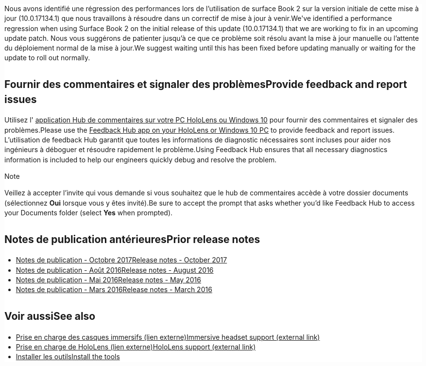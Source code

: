 <span data-ttu-id="0c9ea-360">Nous avons identifié une régression des performances lors de l’utilisation de surface Book 2 sur la version initiale de cette mise à jour (10.0.17134.1) que nous travaillons à résoudre dans un correctif de mise à jour à venir.</span><span class="sxs-lookup"><span data-stu-id="0c9ea-360">We've identified a performance regression when using Surface Book 2 on the initial release of this update (10.0.17134.1) that we are working to fix in an upcoming update patch.</span></span> <span data-ttu-id="0c9ea-361">Nous vous suggérons de patienter jusqu’à ce que ce problème soit résolu avant la mise à jour manuelle ou l’attente du déploiement normal de la mise à jour.</span><span class="sxs-lookup"><span data-stu-id="0c9ea-361">We suggest waiting until this has been fixed before updating manually or waiting for the update to roll out normally.</span></span>

## <a name="provide-feedback-and-report-issues"></a><span data-ttu-id="0c9ea-362">Fournir des commentaires et signaler des problèmes</span><span class="sxs-lookup"><span data-stu-id="0c9ea-362">Provide feedback and report issues</span></span>

<span data-ttu-id="0c9ea-363">Utilisez l' [application Hub de commentaires sur votre PC HoloLens ou Windows 10](https://docs.microsoft.com/windows/mixed-reality/give-us-feedback) pour fournir des commentaires et signaler des problèmes.</span><span class="sxs-lookup"><span data-stu-id="0c9ea-363">Please use the [Feedback Hub app on your HoloLens or Windows 10 PC](https://docs.microsoft.com/windows/mixed-reality/give-us-feedback) to provide feedback and report issues.</span></span> <span data-ttu-id="0c9ea-364">L’utilisation de feedback Hub garantit que toutes les informations de diagnostic nécessaires sont incluses pour aider nos ingénieurs à déboguer et résoudre rapidement le problème.</span><span class="sxs-lookup"><span data-stu-id="0c9ea-364">Using Feedback Hub ensures that all necessary diagnostics information is included to help our engineers quickly debug and resolve the problem.</span></span>

>[!NOTE]
><span data-ttu-id="0c9ea-365">Veillez à accepter l’invite qui vous demande si vous souhaitez que le hub de commentaires accède à votre dossier documents (sélectionnez **Oui** lorsque vous y êtes invité).</span><span class="sxs-lookup"><span data-stu-id="0c9ea-365">Be sure to accept the prompt that asks whether you’d like Feedback Hub to access your Documents folder (select **Yes** when prompted).</span></span>

## <a name="prior-release-notes"></a><span data-ttu-id="0c9ea-366">Notes de publication antérieures</span><span class="sxs-lookup"><span data-stu-id="0c9ea-366">Prior release notes</span></span>

* [<span data-ttu-id="0c9ea-367">Notes de publication - Octobre 2017</span><span class="sxs-lookup"><span data-stu-id="0c9ea-367">Release notes - October 2017</span></span>](release-notes-october-2017.md)
* [<span data-ttu-id="0c9ea-368">Notes de publication - Août 2016</span><span class="sxs-lookup"><span data-stu-id="0c9ea-368">Release notes - August 2016</span></span>](release-notes-august-2016.md)
* [<span data-ttu-id="0c9ea-369">Notes de publication - Mai 2016</span><span class="sxs-lookup"><span data-stu-id="0c9ea-369">Release notes - May 2016</span></span>](release-notes-may-2016.md)
* [<span data-ttu-id="0c9ea-370">Notes de publication - Mars 2016</span><span class="sxs-lookup"><span data-stu-id="0c9ea-370">Release notes - March 2016</span></span>](release-notes-march-2016.md)

## <a name="see-also"></a><span data-ttu-id="0c9ea-371">Voir aussi</span><span class="sxs-lookup"><span data-stu-id="0c9ea-371">See also</span></span>
* [<span data-ttu-id="0c9ea-372">Prise en charge des casques immersifs (lien externe)</span><span class="sxs-lookup"><span data-stu-id="0c9ea-372">Immersive headset support (external link)</span></span>](https://docs.microsoft.com/windows/mixed-reality/enthusiast-guide/troubleshooting-windows-mixed-reality)
* [<span data-ttu-id="0c9ea-373">Prise en charge de HoloLens (lien externe)</span><span class="sxs-lookup"><span data-stu-id="0c9ea-373">HoloLens support (external link)</span></span>](https://support.microsoft.com/products/hololens)
* [<span data-ttu-id="0c9ea-374">Installer les outils</span><span class="sxs-lookup"><span data-stu-id="0c9ea-374">Install the tools</span></span>](https://docs.microsoft.com/windows/mixed-reality/develop/install-the-tools)